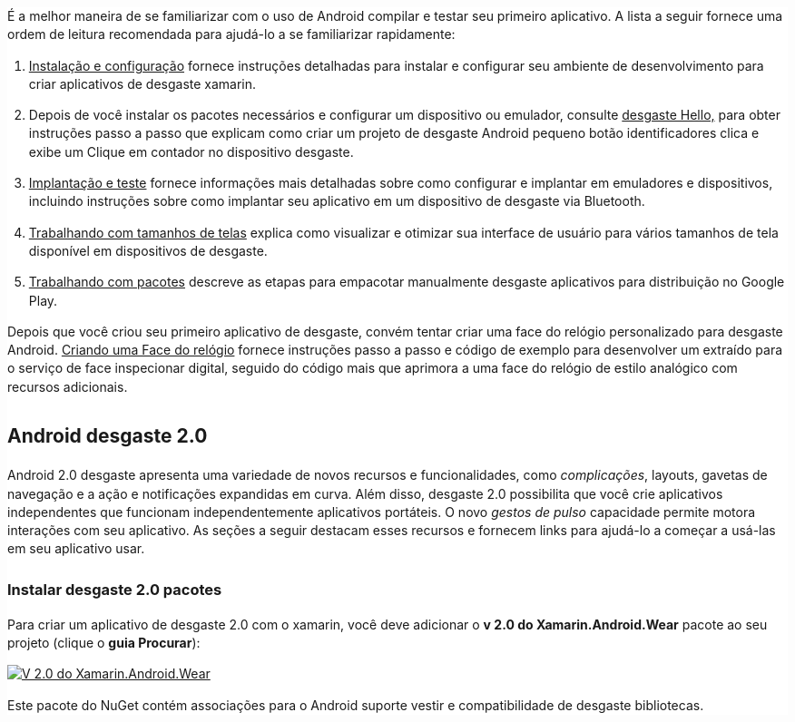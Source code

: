 É a melhor maneira de se familiarizar com o uso de Android compilar e testar seu primeiro aplicativo. A lista a seguir fornece uma ordem de leitura recomendada para ajudá-lo a se familiarizar rapidamente:

1.  [Instalação e configuração](~/android/wear/get-started/installation.md) fornece instruções detalhadas para instalar e configurar seu ambiente de desenvolvimento para criar aplicativos de desgaste xamarin. 

2.  Depois de você instalar os pacotes necessários e configurar um dispositivo ou emulador, consulte [desgaste Hello,](~/android/wear/get-started/hello-wear.md) para obter instruções passo a passo que explicam como criar um projeto de desgaste Android pequeno botão identificadores clica e exibe um Clique em contador no dispositivo desgaste. 

3.  [Implantação e teste](~/android/wear/deploy-test/index.md) fornece informações mais detalhadas sobre como configurar e implantar em emuladores e dispositivos, incluindo instruções sobre como implantar seu aplicativo em um dispositivo de desgaste via Bluetooth.

4.  [Trabalhando com tamanhos de telas](~/android/wear/screen-sizes.md) explica como visualizar e otimizar sua interface de usuário para vários tamanhos de tela disponível em dispositivos de desgaste. 

5.  [Trabalhando com pacotes](~/android/wear/deploy-test/packaging.md) descreve as etapas para empacotar manualmente desgaste aplicativos para distribuição no Google Play.

Depois que você criou seu primeiro aplicativo de desgaste, convém tentar criar uma face do relógio personalizado para desgaste Android. 
[Criando uma Face do relógio](~/android/wear/platform/creating-a-watchface.md) fornece instruções passo a passo e código de exemplo para desenvolver um extraído para o serviço de face inspecionar digital, seguido do código mais que aprimora a uma face do relógio de estilo analógico com recursos adicionais. 


<a name="wear2" />

## <a name="android-wear-20"></a>Android desgaste 2.0

Android 2.0 desgaste apresenta uma variedade de novos recursos e funcionalidades, como *complicações*, layouts, gavetas de navegação e a ação e notificações expandidas em curva. Além disso, desgaste 2.0 possibilita que você crie aplicativos independentes que funcionam independentemente aplicativos portáteis. O novo *gestos de pulso* capacidade permite motora interações com seu aplicativo. As seções a seguir destacam esses recursos e fornecem links para ajudá-lo a começar a usá-las em seu aplicativo usar.


<a name="install2" />

### <a name="install-wear-20-packages"></a>Instalar desgaste 2.0 pacotes

Para criar um aplicativo de desgaste 2.0 com o xamarin, você deve adicionar o **v 2.0 do Xamarin.Android.Wear** pacote ao seu projeto (clique o **guia Procurar**):

[![V 2.0 do Xamarin.Android.Wear](intro-to-wear-images/wear-nuget-2.0-sml.png "instalar o NuGet do Xamarin.Android.Wear v 2.0")](intro-to-wear-images/wear-nuget-2.0.png)

Este pacote do NuGet contém associações para o Android suporte vestir e compatibilidade de desgaste bibliotecas.
